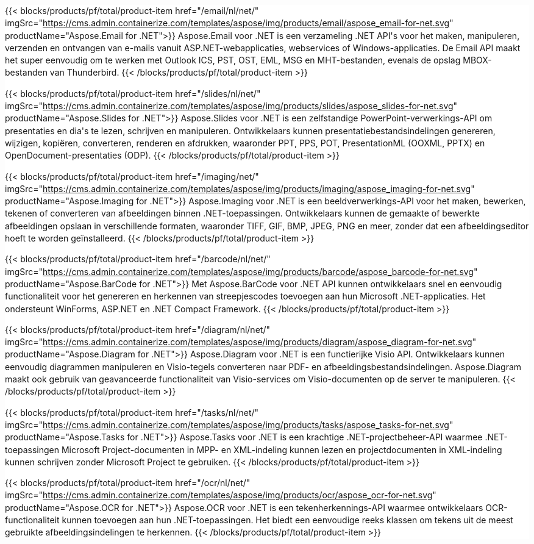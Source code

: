 {{< blocks/products/pf/total/product-item href="/email/nl/net/" imgSrc="https://cms.admin.containerize.com/templates/aspose/img/products/email/aspose_email-for-net.svg" productName="Aspose.Email for .NET">}}
Aspose.Email voor .NET is een verzameling .NET API's voor het maken, manipuleren, verzenden en ontvangen van e-mails vanuit ASP.NET-webapplicaties, webservices of Windows-applicaties. De Email API maakt het super eenvoudig om te werken met Outlook ICS, PST, OST, EML, MSG en MHT-bestanden, evenals de opslag MBOX-bestanden van Thunderbird.
{{< /blocks/products/pf/total/product-item >}}

{{< blocks/products/pf/total/product-item href="/slides/nl/net/" imgSrc="https://cms.admin.containerize.com/templates/aspose/img/products/slides/aspose_slides-for-net.svg" productName="Aspose.Slides for .NET">}}
Aspose.Slides voor .NET is een zelfstandige PowerPoint-verwerkings-API om presentaties en dia's te lezen, schrijven en manipuleren. Ontwikkelaars kunnen presentatiebestandsindelingen genereren, wijzigen, kopiëren, converteren, renderen en afdrukken, waaronder PPT, PPS, POT, PresentationML (OOXML, PPTX) en OpenDocument-presentaties (ODP).
{{< /blocks/products/pf/total/product-item >}}

{{< blocks/products/pf/total/product-item href="/imaging/net/" imgSrc="https://cms.admin.containerize.com/templates/aspose/img/products/imaging/aspose_imaging-for-net.svg" productName="Aspose.Imaging for .NET">}}
Aspose.Imaging voor .NET is een beeldverwerkings-API voor het maken, bewerken, tekenen of converteren van afbeeldingen binnen .NET-toepassingen. Ontwikkelaars kunnen de gemaakte of bewerkte afbeeldingen opslaan in verschillende formaten, waaronder TIFF, GIF, BMP, JPEG, PNG en meer, zonder dat een afbeeldingseditor hoeft te worden geïnstalleerd.
{{< /blocks/products/pf/total/product-item >}}

{{< blocks/products/pf/total/product-item href="/barcode/nl/net/" imgSrc="https://cms.admin.containerize.com/templates/aspose/img/products/barcode/aspose_barcode-for-net.svg" productName="Aspose.BarCode for .NET">}}
Met Aspose.BarCode voor .NET API kunnen ontwikkelaars snel en eenvoudig functionaliteit voor het genereren en herkennen van streepjescodes toevoegen aan hun Microsoft .NET-applicaties. Het ondersteunt WinForms, ASP.NET en .NET Compact Framework.
{{< /blocks/products/pf/total/product-item >}}

{{< blocks/products/pf/total/product-item href="/diagram/nl/net/" imgSrc="https://cms.admin.containerize.com/templates/aspose/img/products/diagram/aspose_diagram-for-net.svg" productName="Aspose.Diagram for .NET">}}
Aspose.Diagram voor .NET is een functierijke Visio API. Ontwikkelaars kunnen eenvoudig diagrammen manipuleren en Visio-tegels converteren naar PDF- en afbeeldingsbestandsindelingen. Aspose.Diagram maakt ook gebruik van geavanceerde functionaliteit van Visio-services om Visio-documenten op de server te manipuleren.
{{< /blocks/products/pf/total/product-item >}}

{{< blocks/products/pf/total/product-item href="/tasks/nl/net/" imgSrc="https://cms.admin.containerize.com/templates/aspose/img/products/tasks/aspose_tasks-for-net.svg" productName="Aspose.Tasks for .NET">}}
Aspose.Tasks voor .NET is een krachtige .NET-projectbeheer-API waarmee .NET-toepassingen Microsoft Project-documenten in MPP- en XML-indeling kunnen lezen en projectdocumenten in XML-indeling kunnen schrijven zonder Microsoft Project te gebruiken.
{{< /blocks/products/pf/total/product-item >}}

{{< blocks/products/pf/total/product-item href="/ocr/nl/net/" imgSrc="https://cms.admin.containerize.com/templates/aspose/img/products/ocr/aspose_ocr-for-net.svg" productName="Aspose.OCR for .NET">}}
Aspose.OCR voor .NET is een tekenherkennings-API waarmee ontwikkelaars OCR-functionaliteit kunnen toevoegen aan hun .NET-toepassingen. Het biedt een eenvoudige reeks klassen om tekens uit de meest gebruikte afbeeldingsindelingen te herkennen.
{{< /blocks/products/pf/total/product-item >}}

